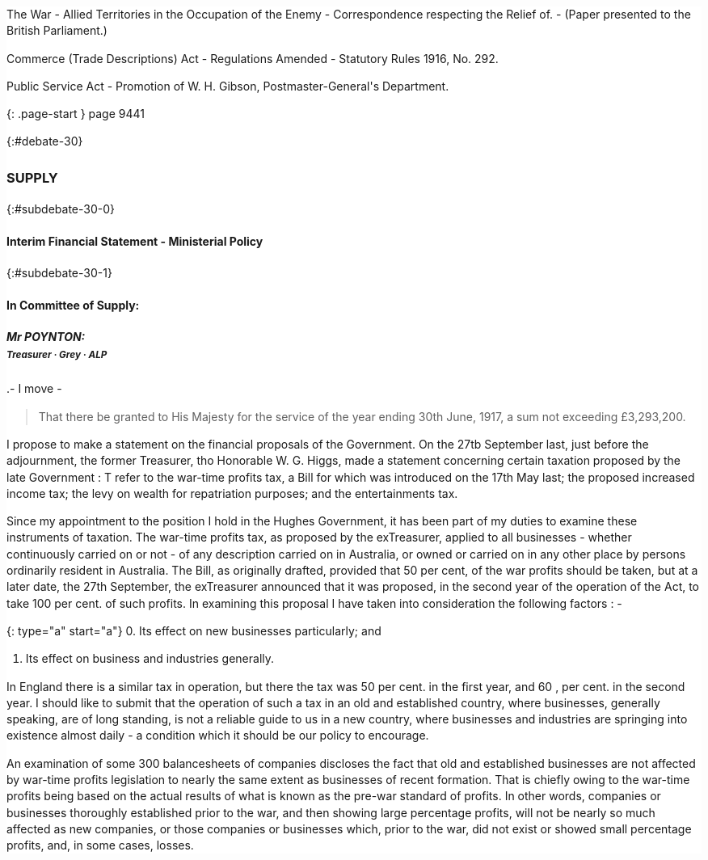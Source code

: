 The War - Allied Territories in the Occupation of the Enemy - Correspondence respecting the Relief of. - (Paper presented to the British Parliament.) 

Commerce (Trade Descriptions) Act - Regulations Amended - Statutory Rules 1916, No. 292. 

Public Service Act - Promotion of W. H. Gibson, Postmaster-General's Department. 

{: .page-start }
page 9441

{:#debate-30}
### SUPPLY

{:#subdebate-30-0}
#### Interim Financial Statement - Ministerial Policy

{:#subdebate-30-1}
#### In Committee of Supply:

##### Mr POYNTON:<br><small class="text-muted">Treasurer &middot; Grey &middot; ALP</small>

.- I move - 

  >That there be granted to His Majesty for the service of the year ending 30th June, 1917, a sum not exceeding £3,293,200. 

I propose to make a statement on the financial proposals of the Government. On the 27tb September last, just before the adjournment, the former Treasurer, tho Honorable W. G. Higgs, made a statement concerning certain taxation proposed by the late Government : T refer to the war-time profits tax, a Bill for which was introduced on the 17th May last; the proposed increased income tax; the levy on wealth for repatriation purposes; and the entertainments tax. 

Since my appointment to the position I hold in the Hughes Government, it has been part of my duties to examine these instruments of taxation. The war-time profits tax, as proposed by the exTreasurer, applied to all businesses - whether continuously carried on or not - of  any  description carried on in Australia, or owned or carried on in any other place by persons ordinarily resident in Australia. The Bill, as originally drafted, provided that 50 per cent, of the war profits should be taken, but at a later date, the 27th September, the exTreasurer announced that it was proposed, in the second year of the operation of the Act, to take 100 per cent. of such profits. In examining this proposal I have taken into consideration the following factors :  - 

{: type="a" start="a"}
0. Its effect on new businesses particularly; and 
1. Its effect on business and industries generally. 

In England there is a similar tax in operation, but there the tax was 50 per cent. in the first year, and 60 , per cent. in the second year. I should like to submit that the operation of such a tax in an old and established country, where businesses, generally speaking, are of long standing, is not a reliable guide to us in a new country, where businesses and industries are springing into existence almost daily - a condition which it should be our policy to encourage. 

An examination of some 300 balancesheets of companies discloses the fact that old and established businesses are not affected by war-time profits legislation to nearly the same extent as businesses of recent formation. That is chiefly owing to the war-time profits being based on the actual results of what is known as the pre-war standard of profits. In other words, companies or businesses thoroughly established prior to the war, and then showing large percentage profits, will not be nearly so much affected as new companies, or those companies or businesses which, prior to the war, did not exist or showed small percentage profits, and, in some cases, losses. 
